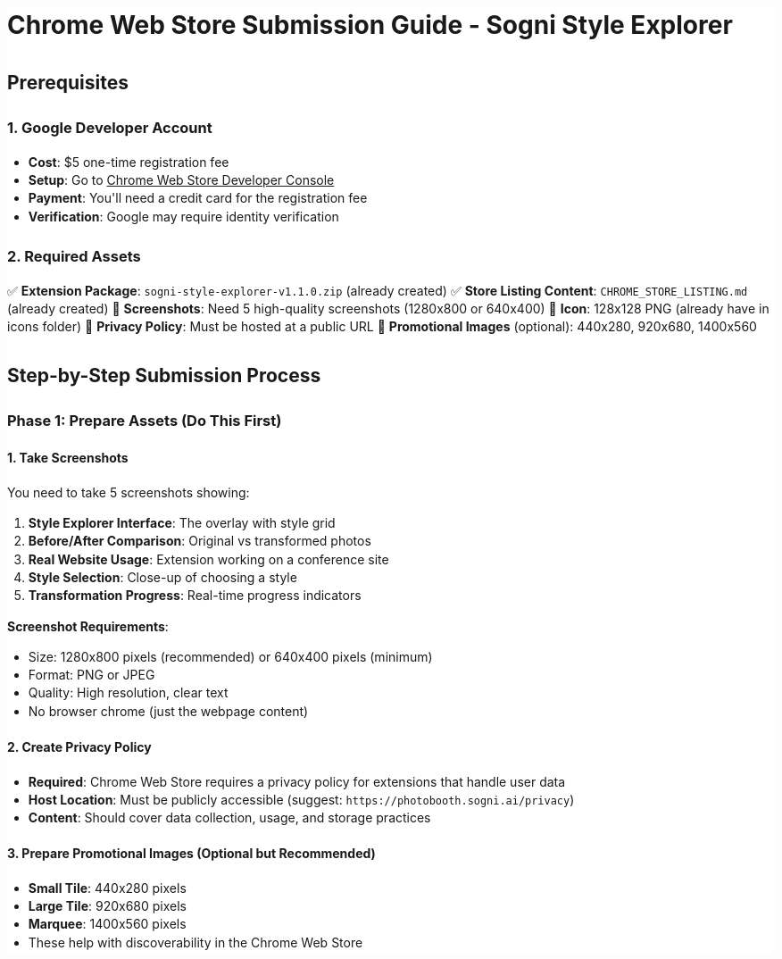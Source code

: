 # Chrome Web Store Submission Guide - Sogni Style Explorer

## Prerequisites

### 1. Google Developer Account
- **Cost**: $5 one-time registration fee
- **Setup**: Go to [Chrome Web Store Developer Console](https://chrome.google.com/webstore/devconsole)
- **Payment**: You'll need a credit card for the registration fee
- **Verification**: Google may require identity verification

### 2. Required Assets
✅ **Extension Package**: `sogni-style-explorer-v1.1.0.zip` (already created)
✅ **Store Listing Content**: `CHROME_STORE_LISTING.md` (already created)
🔲 **Screenshots**: Need 5 high-quality screenshots (1280x800 or 640x400)
🔲 **Icon**: 128x128 PNG (already have in icons folder)
🔲 **Privacy Policy**: Must be hosted at a public URL
🔲 **Promotional Images** (optional): 440x280, 920x680, 1400x560

## Step-by-Step Submission Process

### Phase 1: Prepare Assets (Do This First)

#### 1. Take Screenshots
You need to take 5 screenshots showing:
1. **Style Explorer Interface**: The overlay with style grid
2. **Before/After Comparison**: Original vs transformed photos
3. **Real Website Usage**: Extension working on a conference site
4. **Style Selection**: Close-up of choosing a style
5. **Transformation Progress**: Real-time progress indicators

**Screenshot Requirements**:
- Size: 1280x800 pixels (recommended) or 640x400 pixels (minimum)
- Format: PNG or JPEG
- Quality: High resolution, clear text
- No browser chrome (just the webpage content)

#### 2. Create Privacy Policy
- **Required**: Chrome Web Store requires a privacy policy for extensions that handle user data
- **Host Location**: Must be publicly accessible (suggest: `https://photobooth.sogni.ai/privacy`)
- **Content**: Should cover data collection, usage, and storage practices

#### 3. Prepare Promotional Images (Optional but Recommended)
- **Small Tile**: 440x280 pixels
- **Large Tile**: 920x680 pixels  
- **Marquee**: 1400x560 pixels
- These help with discoverability in the Chrome Web Store
